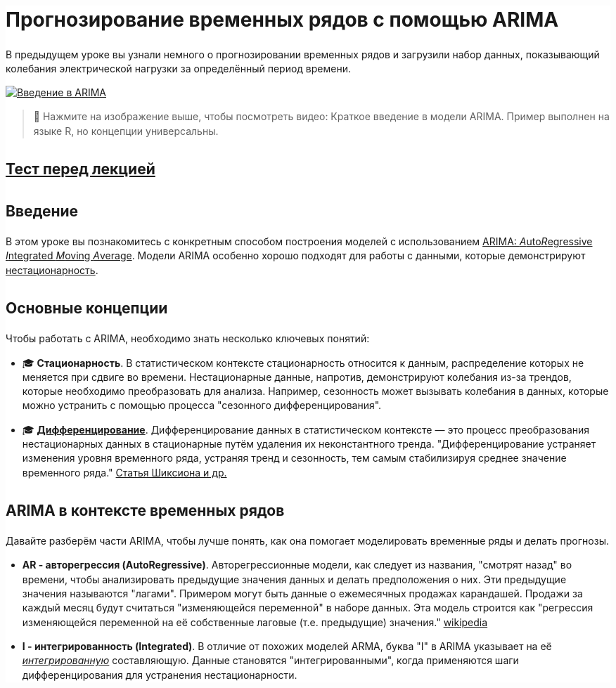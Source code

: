 
# Прогнозирование временных рядов с помощью ARIMA

В предыдущем уроке вы узнали немного о прогнозировании временных рядов и загрузили набор данных, показывающий колебания электрической нагрузки за определённый период времени.

[![Введение в ARIMA](https://img.youtube.com/vi/IUSk-YDau10/0.jpg)](https://youtu.be/IUSk-YDau10 "Введение в ARIMA")

> 🎥 Нажмите на изображение выше, чтобы посмотреть видео: Краткое введение в модели ARIMA. Пример выполнен на языке R, но концепции универсальны.

## [Тест перед лекцией](https://gray-sand-07a10f403.1.azurestaticapps.net/quiz/43/)

## Введение

В этом уроке вы познакомитесь с конкретным способом построения моделей с использованием [ARIMA: *A*uto*R*egressive *I*ntegrated *M*oving *A*verage](https://wikipedia.org/wiki/Autoregressive_integrated_moving_average). Модели ARIMA особенно хорошо подходят для работы с данными, которые демонстрируют [нестационарность](https://wikipedia.org/wiki/Stationary_process).

## Основные концепции

Чтобы работать с ARIMA, необходимо знать несколько ключевых понятий:

- 🎓 **Стационарность**. В статистическом контексте стационарность относится к данным, распределение которых не меняется при сдвиге во времени. Нестационарные данные, напротив, демонстрируют колебания из-за трендов, которые необходимо преобразовать для анализа. Например, сезонность может вызывать колебания в данных, которые можно устранить с помощью процесса "сезонного дифференцирования".

- 🎓 **[Дифференцирование](https://wikipedia.org/wiki/Autoregressive_integrated_moving_average#Differencing)**. Дифференцирование данных в статистическом контексте — это процесс преобразования нестационарных данных в стационарные путём удаления их неконстантного тренда. "Дифференцирование устраняет изменения уровня временного ряда, устраняя тренд и сезонность, тем самым стабилизируя среднее значение временного ряда." [Статья Шиксиона и др.](https://arxiv.org/abs/1904.07632)

## ARIMA в контексте временных рядов

Давайте разберём части ARIMA, чтобы лучше понять, как она помогает моделировать временные ряды и делать прогнозы.

- **AR - авторегрессия (AutoRegressive)**. Авторегрессионные модели, как следует из названия, "смотрят назад" во времени, чтобы анализировать предыдущие значения данных и делать предположения о них. Эти предыдущие значения называются "лагами". Примером могут быть данные о ежемесячных продажах карандашей. Продажи за каждый месяц будут считаться "изменяющейся переменной" в наборе данных. Эта модель строится как "регрессия изменяющейся переменной на её собственные лаговые (т.е. предыдущие) значения." [wikipedia](https://wikipedia.org/wiki/Autoregressive_integrated_moving_average)

- **I - интегрированность (Integrated)**. В отличие от похожих моделей ARMA, буква "I" в ARIMA указывает на её *[интегрированную](https://wikipedia.org/wiki/Order_of_integration)* составляющую. Данные становятся "интегрированными", когда применяются шаги дифференцирования для устранения нестационарности.
